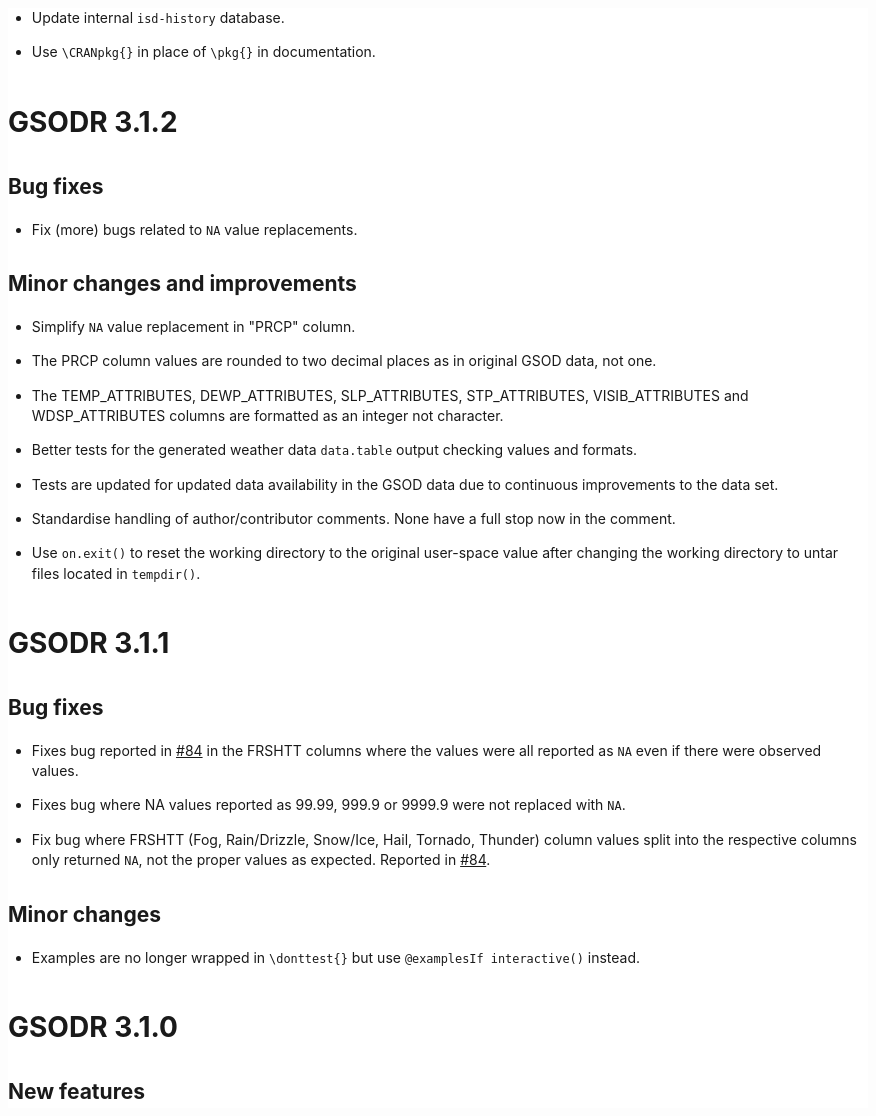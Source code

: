 -   Update internal `isd-history` database.

-   Use `\CRANpkg{}` in place of `\pkg{}` in documentation.

# GSODR 3.1.2

## Bug fixes

-   Fix (more) bugs related to `NA` value replacements.

## Minor changes and improvements

-   Simplify `NA` value replacement in "PRCP" column.

-   The PRCP column values are rounded to two decimal places as in original GSOD data, not one.

-   The TEMP_ATTRIBUTES, DEWP_ATTRIBUTES, SLP_ATTRIBUTES, STP_ATTRIBUTES, VISIB_ATTRIBUTES and WDSP_ATTRIBUTES columns are formatted as an integer not character.

-   Better tests for the generated weather data `data.table` output checking values and formats.

-   Tests are updated for updated data availability in the GSOD data due to continuous improvements to the data set.

-   Standardise handling of author/contributor comments.
    None have a full stop now in the comment.

-   Use `on.exit()` to reset the working directory to the original user-space value after changing the working directory to untar files located in `tempdir()`.

# GSODR 3.1.1

## Bug fixes

-   Fixes bug reported in [#84](https://github.com/ropensci/GSODR/issues/84) in the FRSHTT columns where the values were all reported as `NA` even if there were observed values.

-   Fixes bug where NA values reported as 99.99, 999.9 or 9999.9 were not replaced with `NA`.

-   Fix bug where FRSHTT (Fog, Rain/Drizzle, Snow/Ice, Hail, Tornado, Thunder) column values split into the respective columns only returned `NA`, not the proper values as expected.
    Reported in [#84](https://github.com/ropensci/GSODR/issues/84).

## Minor changes

-   Examples are no longer wrapped in `\donttest{}` but use `@examplesIf interactive()` instead.

# GSODR 3.1.0

## New features
